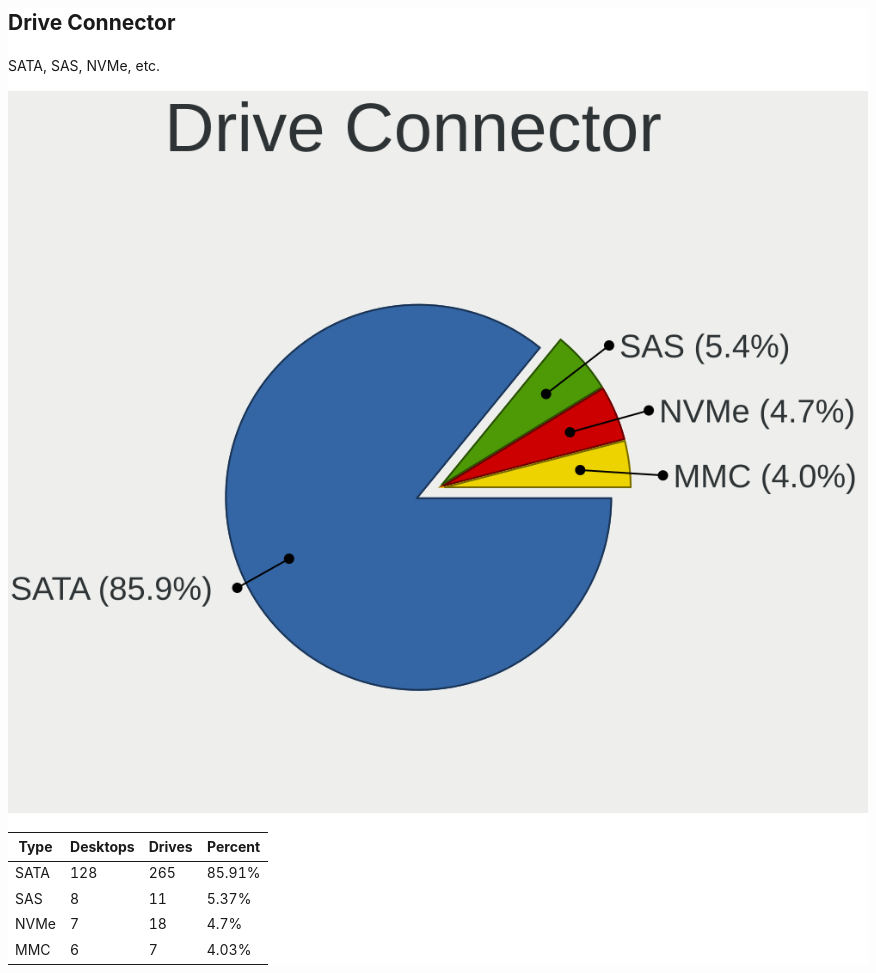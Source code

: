 Drive Connector
---------------

SATA, SAS, NVMe, etc.

![Drive Connector](./images/pie_chart/drive_bus.svg)


| Type | Desktops | Drives | Percent |
|------|----------|--------|---------|
| SATA | 128      | 265    | 85.91%  |
| SAS  | 8        | 11     | 5.37%   |
| NVMe | 7        | 18     | 4.7%    |
| MMC  | 6        | 7      | 4.03%   |
